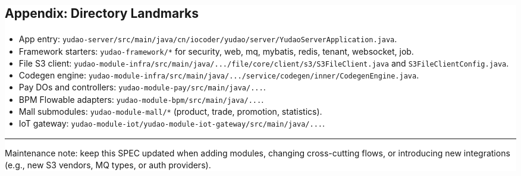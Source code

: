 ## Appendix: Directory Landmarks

- App entry: `yudao-server/src/main/java/cn/iocoder/yudao/server/YudaoServerApplication.java`.
- Framework starters: `yudao-framework/*` for security, web, mq, mybatis, redis, tenant, websocket, job.
- File S3 client: `yudao-module-infra/src/main/java/.../file/core/client/s3/S3FileClient.java` and `S3FileClientConfig.java`.
- Codegen engine: `yudao-module-infra/src/main/java/.../service/codegen/inner/CodegenEngine.java`.
- Pay DOs and controllers: `yudao-module-pay/src/main/java/...`.
- BPM Flowable adapters: `yudao-module-bpm/src/main/java/...`.
- Mall submodules: `yudao-module-mall/*` (product, trade, promotion, statistics).
- IoT gateway: `yudao-module-iot/yudao-module-iot-gateway/src/main/java/...`.

---

Maintenance note: keep this SPEC updated when adding modules, changing cross-cutting flows, or introducing new integrations (e.g., new S3 vendors, MQ types, or auth providers).

